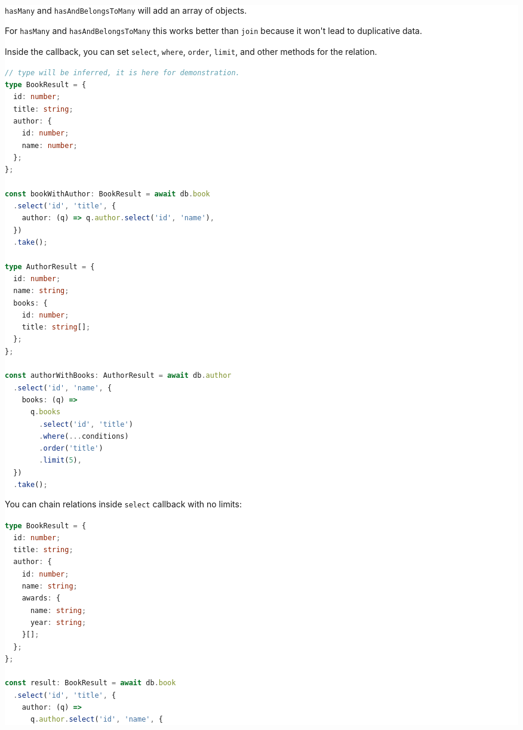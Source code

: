 `hasMany` and `hasAndBelongsToMany` will add an array of objects.

For `hasMany` and `hasAndBelongsToMany` this works better than `join` because it won't lead to duplicative data.

Inside the callback, you can set `select`, `where`, `order`, `limit`, and other methods for the relation.

```ts
// type will be inferred, it is here for demonstration.
type BookResult = {
  id: number;
  title: string;
  author: {
    id: number;
    name: number;
  };
};

const bookWithAuthor: BookResult = await db.book
  .select('id', 'title', {
    author: (q) => q.author.select('id', 'name'),
  })
  .take();

type AuthorResult = {
  id: number;
  name: string;
  books: {
    id: number;
    title: string[];
  };
};

const authorWithBooks: AuthorResult = await db.author
  .select('id', 'name', {
    books: (q) =>
      q.books
        .select('id', 'title')
        .where(...conditions)
        .order('title')
        .limit(5),
  })
  .take();
```

You can chain relations inside `select` callback with no limits:

```ts
type BookResult = {
  id: number;
  title: string;
  author: {
    id: number;
    name: string;
    awards: {
      name: string;
      year: string;
    }[];
  };
};

const result: BookResult = await db.book
  .select('id', 'title', {
    author: (q) =>
      q.author.select('id', 'name', {
```